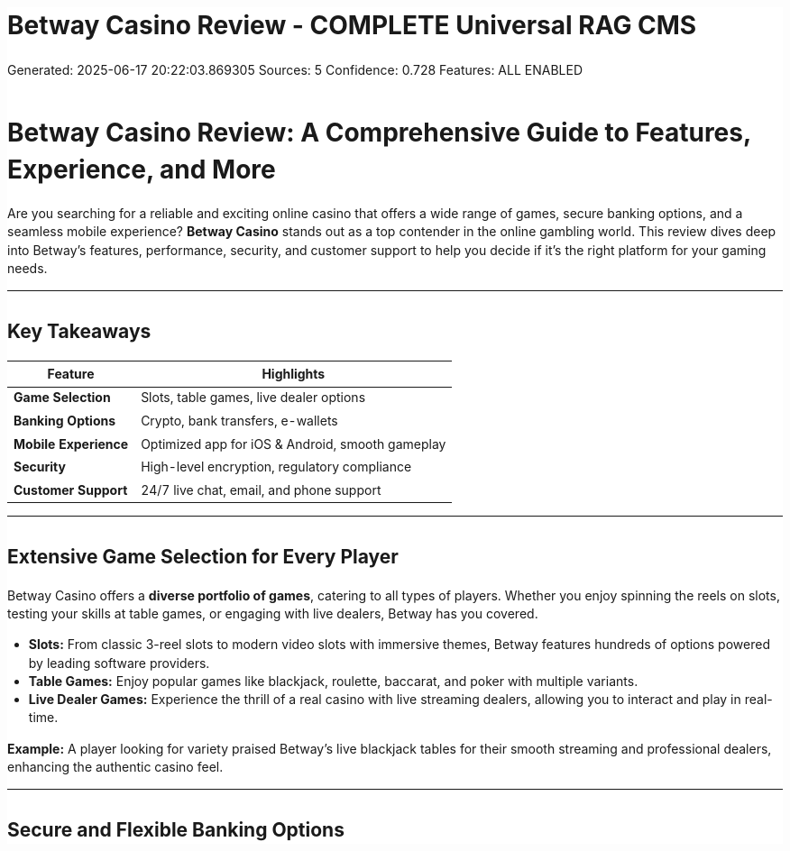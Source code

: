 # Betway Casino Review - COMPLETE Universal RAG CMS

Generated: 2025-06-17 20:22:03.869305
Sources: 5
Confidence: 0.728
Features: ALL ENABLED

# Betway Casino Review: A Comprehensive Guide to Features, Experience, and More

Are you searching for a reliable and exciting online casino that offers a wide range of games, secure banking options, and a seamless mobile experience? **Betway Casino** stands out as a top contender in the online gambling world. This review dives deep into Betway’s features, performance, security, and customer support to help you decide if it’s the right platform for your gaming needs.

---

## Key Takeaways

| Feature                 | Highlights                                      |
|-------------------------|------------------------------------------------|
| **Game Selection**      | Slots, table games, live dealer options         |
| **Banking Options**     | Crypto, bank transfers, e-wallets                |
| **Mobile Experience**   | Optimized app for iOS & Android, smooth gameplay |
| **Security**            | High-level encryption, regulatory compliance     |
| **Customer Support**    | 24/7 live chat, email, and phone support          |

---

## Extensive Game Selection for Every Player

Betway Casino offers a **diverse portfolio of games**, catering to all types of players. Whether you enjoy spinning the reels on slots, testing your skills at table games, or engaging with live dealers, Betway has you covered.

- **Slots:** From classic 3-reel slots to modern video slots with immersive themes, Betway features hundreds of options powered by leading software providers.
- **Table Games:** Enjoy popular games like blackjack, roulette, baccarat, and poker with multiple variants.
- **Live Dealer Games:** Experience the thrill of a real casino with live streaming dealers, allowing you to interact and play in real-time.

**Example:** A player looking for variety praised Betway’s live blackjack tables for their smooth streaming and professional dealers, enhancing the authentic casino feel.

---

## Secure and Flexible Banking Options
